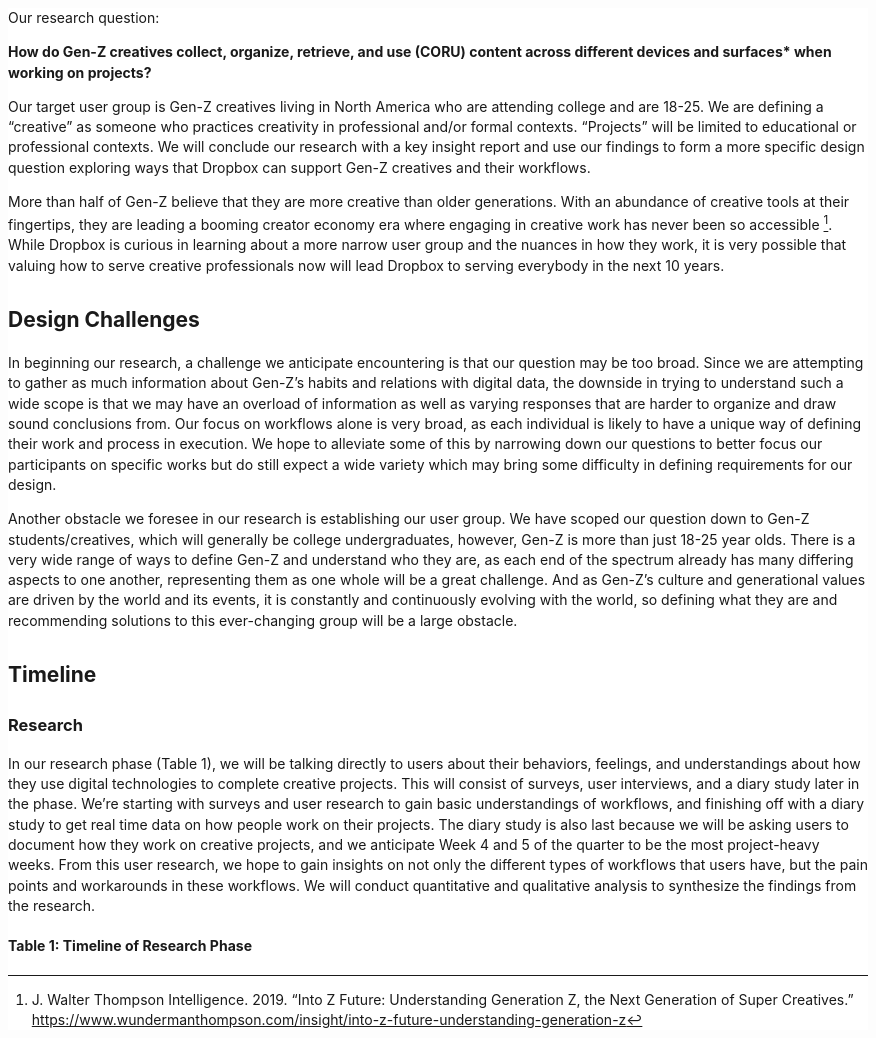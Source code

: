 Our research question:

**How do Gen-Z creatives collect, organize, retrieve, and use (CORU) content across different devices and surfaces\* when working on projects?**

Our target user group is Gen-Z creatives living in North America who are attending college and are 18-25. We are defining a “creative” as someone who practices creativity in professional and/or formal contexts. “Projects” will be limited to educational or professional contexts. We will conclude our research with a key insight report and use our findings to form a more specific design question exploring ways that Dropbox can support Gen-Z creatives and their workflows.

More than half of Gen-Z believe that they are more creative than older generations. With an abundance of creative tools at their fingertips, they are leading a booming creator economy era where engaging in creative work has never been so accessible [^4]. While Dropbox is curious in learning about a more narrow user group and the nuances in how they work, it is very possible that valuing how to serve creative professionals now will lead Dropbox to serving everybody in the next 10 years.

## Design Challenges

In beginning our research, a challenge we anticipate encountering is that our question may be too broad. Since we are attempting to gather as much information about Gen-Z’s habits and relations with digital data, the downside in trying to understand such a wide scope is that we may have an overload of information as well as varying responses that are harder to organize and draw sound conclusions from. Our focus on workflows alone is very broad, as each individual is likely to have a unique way of defining their work and process in execution. We hope to alleviate some of this by narrowing down our questions to better focus our participants on specific works but do still expect a wide variety which may bring some difficulty in defining requirements for our design.

Another obstacle we foresee in our research is establishing our user group. We have scoped our question down to Gen-Z students/creatives, which will generally be college undergraduates, however, Gen-Z is more than just 18-25 year olds. There is a very wide range of ways to define Gen-Z and understand who they are, as each end of the spectrum already has many differing aspects to one another, representing them as one whole will be a great challenge. And as Gen-Z’s culture and generational values are driven by the world and its events, it is constantly and continuously evolving with the world, so defining what they are and recommending solutions to this ever-changing group will be a large obstacle.

## Timeline

### Research

In our research phase (Table 1), we will be talking directly to users about their behaviors, feelings, and understandings about how they use digital technologies to complete creative projects. This will consist of surveys, user interviews, and a diary study later in the phase. We’re starting with surveys and user research to gain basic understandings of workflows, and finishing off with a diary study to get real time data on how people work on their projects. The diary study is also last because we will be asking users to document how they work on creative projects, and we anticipate Week 4 and 5 of the quarter to be the most project-heavy weeks. From this user research, we hope to gain insights on not only the different types of workflows that users have, but the pain points and workarounds in these workflows. We will conduct quantitative and qualitative analysis to synthesize the findings from the research.

#### Table 1: Timeline of Research Phase


[^1]: Michael Maloni, Mark S. Hiatt, and Stacy Campbell. 2019. Understanding the work values of Gen Z business students. The International Journal of Management Education, Volume 17, Issue 3 (November 2019). DOI: <https://doi.org/10.1016/j.ijme.2019.100320>
[^2]: “Who is generation Z,” The Pew Charitable Trusts. [Online]. Available: <https://www.pewtrusts.org/en/trust/archive/spring-2019/who-is-generation-z#:~:text=who's%20coming%20next.-,Meet%20Generation%20Z.,will%20turn%2022%20this%20year.&text=%22But%20perhaps%20the%20biggest%20distinction,up%20as%20television%20was%20expanding>
[^3]: N. Ahmed, “Generation Z’s smartphone and social media usage: A survey,” Journalism and Mass Communication, vol. 9, no. 3, 2019. <https://www.davidpublisher.com/Public/uploads/Contribute/5d7211293ae62.pdf> 
[^4]: J. Walter Thompson Intelligence. 2019. “Into Z Future: Understanding Generation Z, the Next Generation of Super Creatives.” <https://www.wundermanthompson.com/insight/into-z-future-understanding-generation-z> 